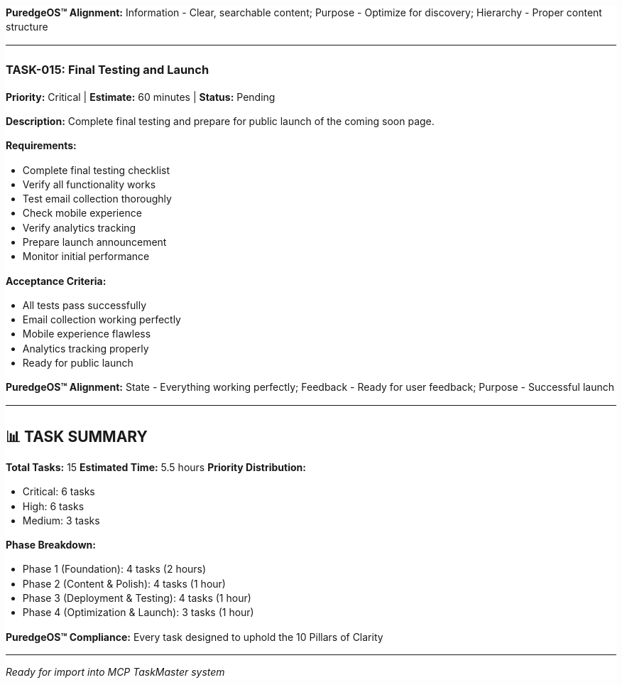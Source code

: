 **PuredgeOS™ Alignment:** Information - Clear, searchable content; Purpose - Optimize for discovery; Hierarchy - Proper content structure

---

### TASK-015: Final Testing and Launch
**Priority:** Critical | **Estimate:** 60 minutes | **Status:** Pending

**Description:** Complete final testing and prepare for public launch of the coming soon page.

**Requirements:**
- Complete final testing checklist
- Verify all functionality works
- Test email collection thoroughly
- Check mobile experience
- Verify analytics tracking
- Prepare launch announcement
- Monitor initial performance

**Acceptance Criteria:**
- All tests pass successfully
- Email collection working perfectly
- Mobile experience flawless
- Analytics tracking properly
- Ready for public launch

**PuredgeOS™ Alignment:** State - Everything working perfectly; Feedback - Ready for user feedback; Purpose - Successful launch

---

## 📊 TASK SUMMARY

**Total Tasks:** 15
**Estimated Time:** 5.5 hours
**Priority Distribution:**
- Critical: 6 tasks
- High: 6 tasks
- Medium: 3 tasks

**Phase Breakdown:**
- Phase 1 (Foundation): 4 tasks (2 hours)
- Phase 2 (Content & Polish): 4 tasks (1 hour)
- Phase 3 (Deployment & Testing): 4 tasks (1 hour)
- Phase 4 (Optimization & Launch): 3 tasks (1 hour)

**PuredgeOS™ Compliance:** Every task designed to uphold the 10 Pillars of Clarity

---

*Ready for import into MCP TaskMaster system* 